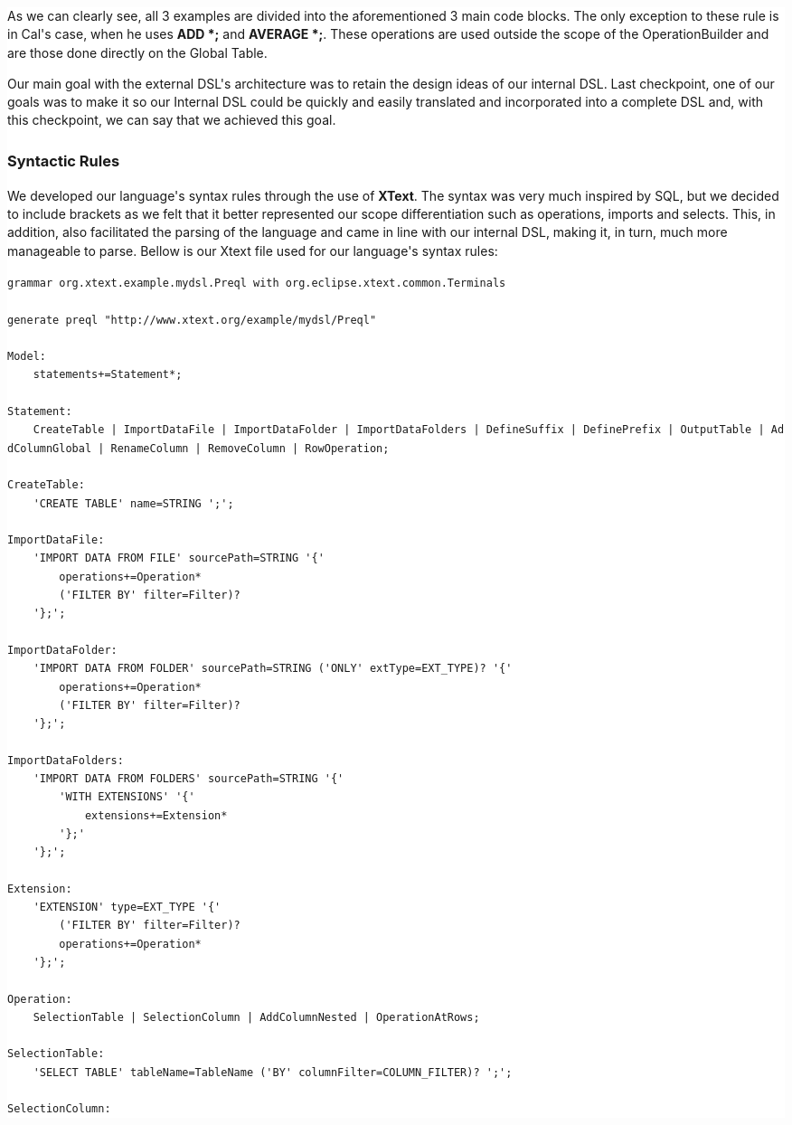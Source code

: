As we can clearly see, all 3 examples are divided into the aforementioned 3 main code blocks. The only exception to these rule is in Cal's case, when he uses **ADD \*;** and **AVERAGE \*;**. These operations are used outside the scope of the OperationBuilder and are those done directly on the Global Table.

Our main goal with the external DSL's architecture was to retain the design ideas of our internal DSL. Last checkpoint, one of our goals was to make it so our Internal DSL could be quickly and easily translated and incorporated into a complete DSL and, with this checkpoint, we can say that we achieved this goal.

### Syntactic Rules

We developed our language's syntax rules through the use of **XText**. The syntax was very much inspired by SQL, but we decided to include brackets as we felt that it better represented our scope differentiation such as operations, imports and selects. This, in addition, also facilitated the parsing of the language and came in line with our internal DSL, making it, in turn, much more manageable to parse. Bellow is our Xtext file used for our language's syntax rules:

```xtext
grammar org.xtext.example.mydsl.Preql with org.eclipse.xtext.common.Terminals

generate preql "http://www.xtext.org/example/mydsl/Preql"

Model:
    statements+=Statement*;

Statement:
    CreateTable | ImportDataFile | ImportDataFolder | ImportDataFolders | DefineSuffix | DefinePrefix | OutputTable | AddColumnGlobal | RenameColumn | RemoveColumn | RowOperation;

CreateTable:
    'CREATE TABLE' name=STRING ';';

ImportDataFile:
    'IMPORT DATA FROM FILE' sourcePath=STRING '{'
        operations+=Operation*
        ('FILTER BY' filter=Filter)?
    '};';

ImportDataFolder:
    'IMPORT DATA FROM FOLDER' sourcePath=STRING ('ONLY' extType=EXT_TYPE)? '{'
        operations+=Operation*
        ('FILTER BY' filter=Filter)?
    '};';

ImportDataFolders:
    'IMPORT DATA FROM FOLDERS' sourcePath=STRING '{'
	    'WITH EXTENSIONS' '{'
	        extensions+=Extension*
	    '};'
    '};';

Extension:
    'EXTENSION' type=EXT_TYPE '{'
        ('FILTER BY' filter=Filter)?
        operations+=Operation*
    '};';

Operation:
    SelectionTable | SelectionColumn | AddColumnNested | OperationAtRows;

SelectionTable:
    'SELECT TABLE' tableName=TableName ('BY' columnFilter=COLUMN_FILTER)? ';';

SelectionColumn:
```